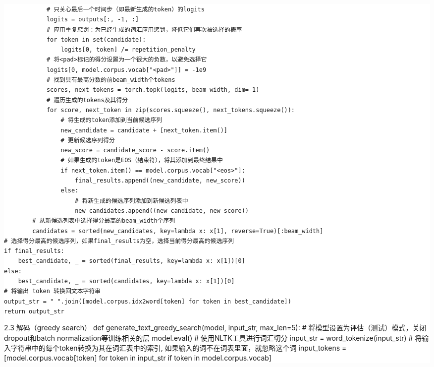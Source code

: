                 # 只关心最后一个时间步（即最新生成的token）的logits
                logits = outputs[:, -1, :]
                # 应用重复惩罚：为已经生成的词汇应用惩罚，降低它们再次被选择的概率
                for token in set(candidate):
                    logits[0, token] /= repetition_penalty
                # 将<pad>标记的得分设置为一个很大的负数，以避免选择它
                logits[0, model.corpus.vocab["<pad>"]] = -1e9
                # 找到具有最高分数的前beam_width个tokens
                scores, next_tokens = torch.topk(logits, beam_width, dim=-1)
                # 遍历生成的tokens及其得分
                for score, next_token in zip(scores.squeeze(), next_tokens.squeeze()):
                    # 将生成的token添加到当前候选序列
                    new_candidate = candidate + [next_token.item()]
                    # 更新候选序列得分
                    new_score = candidate_score - score.item()
                    # 如果生成的token是EOS（结束符），将其添加到最终结果中
                    if next_token.item() == model.corpus.vocab["<eos>"]:
                        final_results.append((new_candidate, new_score))
                    else:
                        # 将新生成的候选序列添加到新候选列表中
                        new_candidates.append((new_candidate, new_score))
            # 从新候选列表中选择得分最高的beam_width个序列
            candidates = sorted(new_candidates, key=lambda x: x[1], reverse=True)[:beam_width]
    # 选择得分最高的候选序列，如果final_results为空，选择当前得分最高的候选序列
    if final_results:
        best_candidate, _ = sorted(final_results, key=lambda x: x[1])[0]
    else:
        best_candidate, _ = sorted(candidates, key=lambda x: x[1])[0]
    # 将输出 token 转换回文本字符串
    output_str = " ".join([model.corpus.idx2word[token] for token in best_candidate])
    return output_str
2.3 解码（greedy search）
def generate_text_greedy_search(model, input_str, max_len=5):
    # 将模型设置为评估（测试）模式，关闭dropout和batch normalization等训练相关的层
    model.eval()
    # 使用NLTK工具进行词汇切分
    input_str = word_tokenize(input_str)
    # 将输入字符串中的每个token转换为其在词汇表中的索引, 如果输入的词不在词表里面，就忽略这个词
    input_tokens = [model.corpus.vocab[token] for token in input_str if token in model.corpus.vocab]

[1]: https://zhuanlan.zhihu.com/p/682023162